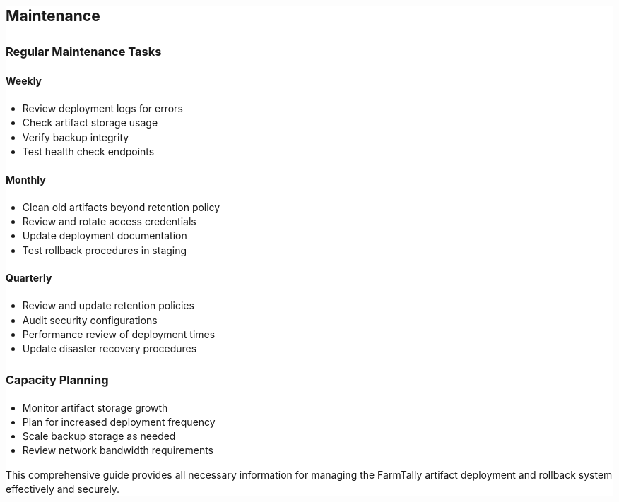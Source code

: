 ## Maintenance

### Regular Maintenance Tasks

#### Weekly
- Review deployment logs for errors
- Check artifact storage usage
- Verify backup integrity
- Test health check endpoints

#### Monthly
- Clean old artifacts beyond retention policy
- Review and rotate access credentials
- Update deployment documentation
- Test rollback procedures in staging

#### Quarterly
- Review and update retention policies
- Audit security configurations
- Performance review of deployment times
- Update disaster recovery procedures

### Capacity Planning
- Monitor artifact storage growth
- Plan for increased deployment frequency
- Scale backup storage as needed
- Review network bandwidth requirements

This comprehensive guide provides all necessary information for managing the FarmTally artifact deployment and rollback system effectively and securely.